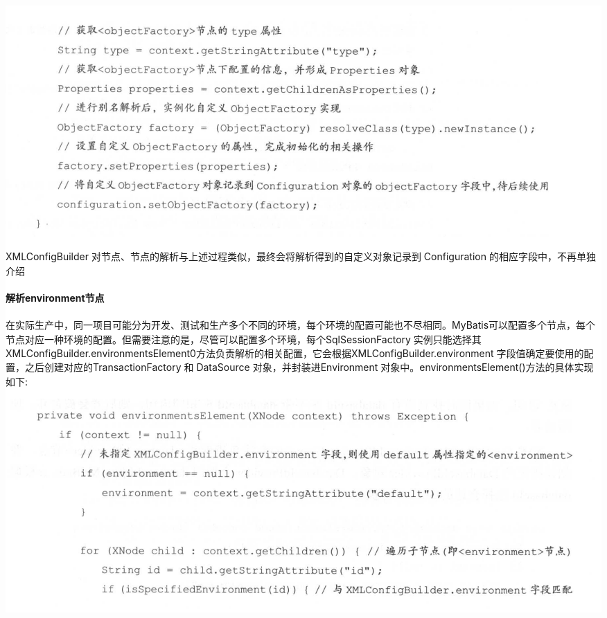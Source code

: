![image-20230912093927383](image-20230912093927383.png) 

XMLConfigBuilder 对<objectWrapperFactory>节点、<reflectorFactory>节点的解析与上述过程类似，最终会将解析得到的自定义对象记录到 Configuration 的相应字段中，不再单独介绍

#### 解析environment节点

​	在实际生产中，同一项目可能分为开发、测试和生产多个不同的环境，每个环境的配置可能也不尽相同。MyBatis可以配置多个<environment>节点，每个<environment>节点对应一种环境的配置。但需要注意的是，尽管可以配置多个环境，每个SqlSessionFactory 实例只能选择其
​	XMLConfigBuilder.environmentsElement0方法负责解析<environments>的相关配置，它会根据XMLConfigBuilder.environment 字段值确定要使用的<environment>配置，之后创建对应的TransactionFactory 和 DataSource 对象，并封装进Environment 对象中。environmentsElement()方法的具体实现如下:

![image-20230912094213720](image-20230912094213720.png) 
